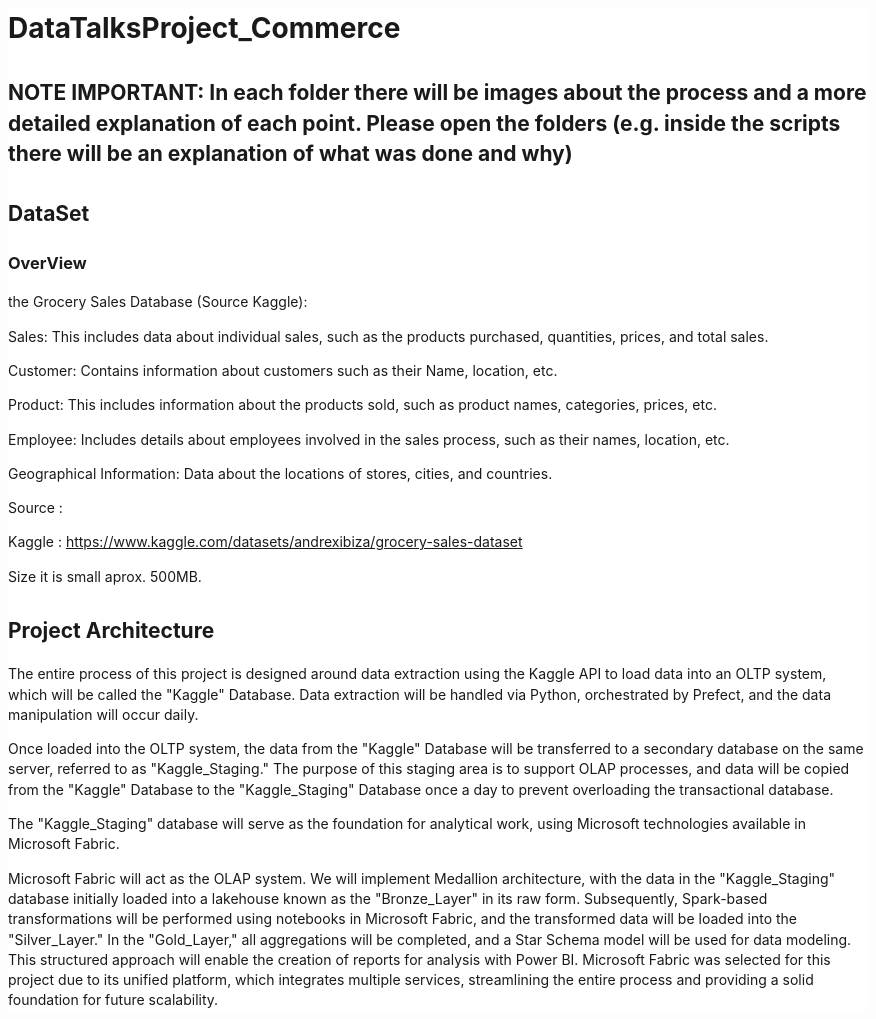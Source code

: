 # DataTalksProject_Commerce


## NOTE IMPORTANT: In each folder there will be images about the process and a more detailed explanation of each point. Please open the folders (e.g. inside the scripts there will be an explanation of what was done and why)



## DataSet 

### OverView

the Grocery Sales Database (Source Kaggle):

Sales: This includes data about individual sales, such as the products purchased, quantities, prices, and total sales.

Customer: Contains information about customers such as their Name, location, etc.

Product: This includes information about the products sold, such as product names, categories, prices, etc.

Employee: Includes details about employees involved in the sales process, such as their names, location, etc. 

Geographical Information: Data about the locations of stores, cities, and countries.


Source :

Kaggle : https://www.kaggle.com/datasets/andrexibiza/grocery-sales-dataset

Size it is small aprox. 500MB.



## Project Architecture

The entire process of this project is designed around data extraction using the Kaggle API to load data into an OLTP system, which will be called the "Kaggle" Database. Data extraction will be handled via Python, orchestrated by Prefect, and the data manipulation will occur daily.

Once loaded into the OLTP system, the data from the "Kaggle" Database will be transferred to a secondary database on the same server, referred to as "Kaggle_Staging." The purpose of this staging area is to support OLAP processes, and data will be copied from the "Kaggle" Database to the "Kaggle_Staging" Database once a day to prevent overloading the transactional database.

The "Kaggle_Staging" database will serve as the foundation for analytical work, using Microsoft technologies available in Microsoft Fabric.

Microsoft Fabric will act as the OLAP system. We will implement Medallion architecture, with the data in the "Kaggle_Staging" database initially loaded into a lakehouse known as the "Bronze_Layer" in its raw form. Subsequently, Spark-based transformations will be performed using notebooks in Microsoft Fabric, and the transformed data will be loaded into the "Silver_Layer." In the "Gold_Layer," all aggregations will be completed, and a Star Schema model will be used for data modeling. This structured approach will enable the creation of reports for analysis with Power BI. Microsoft Fabric was selected for this project due to its unified platform, which integrates multiple services, streamlining the entire process and providing a solid foundation for future scalability.
